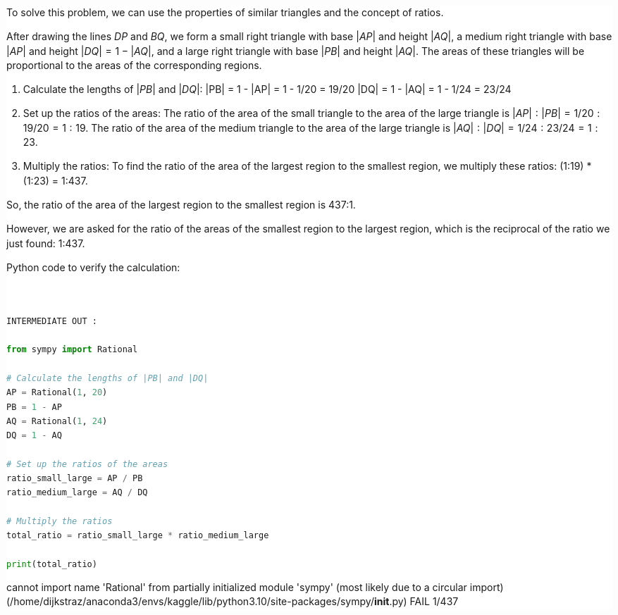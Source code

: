 To solve this problem, we can use the properties of similar triangles and the concept of ratios.

After drawing the lines $DP$ and $BQ$, we form a small right triangle with base $|AP|$ and height $|AQ|$, a medium right triangle with base $|AP|$ and height $|DQ| = 1 - |AQ|$, and a large right triangle with base $|PB|$ and height $|AQ|$. The areas of these triangles will be proportional to the areas of the corresponding regions.

1. Calculate the lengths of $|PB|$ and $|DQ|$:
|PB| = 1 - |AP| = 1 - 1/20 = 19/20
|DQ| = 1 - |AQ| = 1 - 1/24 = 23/24

2. Set up the ratios of the areas:
The ratio of the area of the small triangle to the area of the large triangle is $|AP|:|PB| = 1/20:19/20 = 1:19$.
The ratio of the area of the medium triangle to the area of the large triangle is $|AQ|:|DQ| = 1/24:23/24 = 1:23$.

3. Multiply the ratios:
To find the ratio of the area of the largest region to the smallest region, we multiply these ratios: (1:19) * (1:23) = 1:437.

So, the ratio of the area of the largest region to the smallest region is 437:1.

However, we are asked for the ratio of the areas of the smallest region to the largest region, which is the reciprocal of the ratio we just found: 1:437.

Python code to verify the calculation:
```python


INTERMEDIATE OUT :

from sympy import Rational

# Calculate the lengths of |PB| and |DQ|
AP = Rational(1, 20)
PB = 1 - AP
AQ = Rational(1, 24)
DQ = 1 - AQ

# Set up the ratios of the areas
ratio_small_large = AP / PB
ratio_medium_large = AQ / DQ

# Multiply the ratios
total_ratio = ratio_small_large * ratio_medium_large

print(total_ratio)
```

cannot import name 'Rational' from partially initialized module 'sympy' (most likely due to a circular import) (/home/dijkstraz/anaconda3/envs/kaggle/lib/python3.10/site-packages/sympy/__init__.py)
FAIL
1/437
